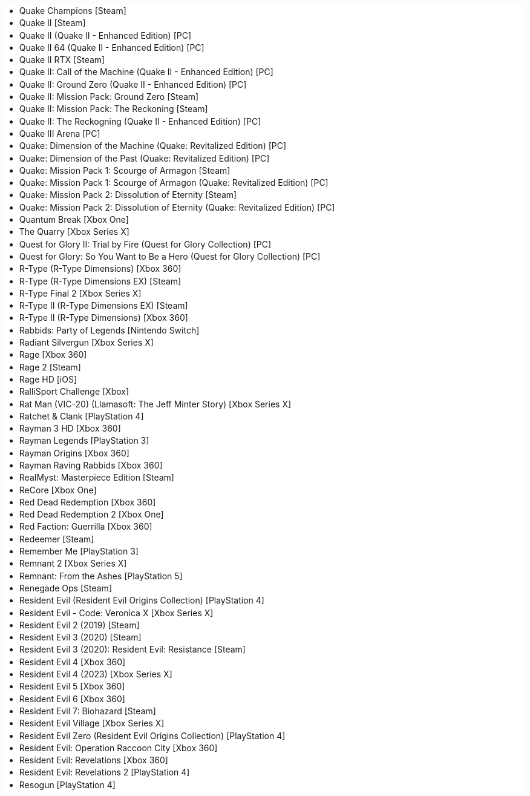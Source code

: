 - Quake Champions [Steam]
- Quake II [Steam]
- Quake II (Quake II - Enhanced Edition) [PC]
- Quake II 64 (Quake II - Enhanced Edition) [PC]
- Quake II RTX [Steam]
- Quake II: Call of the Machine (Quake II - Enhanced Edition) [PC]
- Quake II: Ground Zero (Quake II - Enhanced Edition) [PC]
- Quake II: Mission Pack: Ground Zero [Steam]
- Quake II: Mission Pack: The Reckoning [Steam]
- Quake II: The Reckogning (Quake II - Enhanced Edition) [PC]
- Quake III Arena [PC]
- Quake: Dimension of the Machine (Quake: Revitalized Edition) [PC]
- Quake: Dimension of the Past (Quake: Revitalized Edition) [PC]
- Quake: Mission Pack 1: Scourge of Armagon [Steam]
- Quake: Mission Pack 1: Scourge of Armagon (Quake: Revitalized Edition) [PC]
- Quake: Mission Pack 2: Dissolution of Eternity [Steam]
- Quake: Mission Pack 2: Dissolution of Eternity (Quake: Revitalized Edition) [PC]
- Quantum Break [Xbox One]
- The Quarry [Xbox Series X]
- Quest for Glory II: Trial by Fire (Quest for Glory Collection) [PC]
- Quest for Glory: So You Want to Be a Hero (Quest for Glory Collection) [PC]
- R-Type (R-Type Dimensions) [Xbox 360]
- R-Type (R-Type Dimensions EX) [Steam]
- R-Type Final 2 [Xbox Series X]
- R-Type II (R-Type Dimensions EX) [Steam]
- R-Type II (R-Type Dimensions) [Xbox 360]
- Rabbids: Party of Legends [Nintendo Switch]
- Radiant Silvergun [Xbox Series X]
- Rage [Xbox 360]
- Rage 2 [Steam]
- Rage HD [iOS]
- RalliSport Challenge [Xbox]
- Rat Man (VIC-20) (Llamasoft: The Jeff Minter Story) [Xbox Series X]
- Ratchet & Clank [PlayStation 4]
- Rayman 3 HD [Xbox 360]
- Rayman Legends [PlayStation 3]
- Rayman Origins [Xbox 360]
- Rayman Raving Rabbids [Xbox 360]
- RealMyst: Masterpiece Edition [Steam]
- ReCore [Xbox One]
- Red Dead Redemption [Xbox 360]
- Red Dead Redemption 2 [Xbox One]
- Red Faction: Guerrilla [Xbox 360]
- Redeemer [Steam]
- Remember Me [PlayStation 3]
- Remnant 2 [Xbox Series X]
- Remnant: From the Ashes [PlayStation 5]
- Renegade Ops [Steam]
- Resident Evil (Resident Evil Origins Collection) [PlayStation 4]
- Resident Evil - Code: Veronica X [Xbox Series X]
- Resident Evil 2 (2019) [Steam]
- Resident Evil 3 (2020) [Steam]
- Resident Evil 3 (2020): Resident Evil: Resistance [Steam]
- Resident Evil 4 [Xbox 360]
- Resident Evil 4 (2023) [Xbox Series X]
- Resident Evil 5 [Xbox 360]
- Resident Evil 6 [Xbox 360]
- Resident Evil 7: Biohazard [Steam]
- Resident Evil Village [Xbox Series X]
- Resident Evil Zero (Resident Evil Origins Collection) [PlayStation 4]
- Resident Evil: Operation Raccoon City [Xbox 360]
- Resident Evil: Revelations [Xbox 360]
- Resident Evil: Revelations 2 [PlayStation 4]
- Resogun [PlayStation 4]